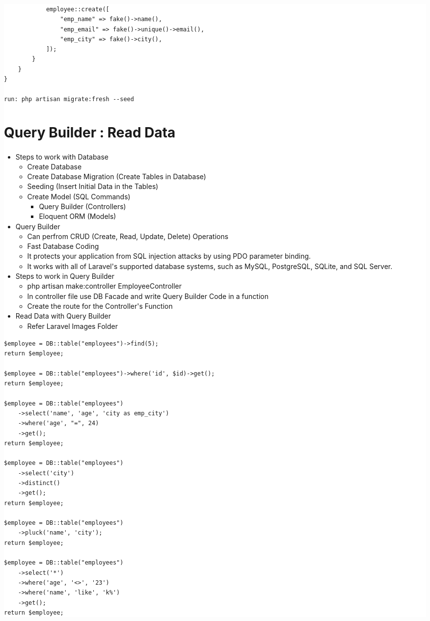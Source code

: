 ```console
            employee::create([
                "emp_name" => fake()->name(),
                "emp_email" => fake()->unique()->email(),
                "emp_city" => fake()->city(),
            ]);
        }
    }
}

run: php artisan migrate:fresh --seed
```

# Query Builder : Read Data

- Steps to work with Database
    - Create Database
    - Create Database Migration (Create Tables in Database)
    - Seeding (Insert Initial Data in the Tables)
    - Create Model (SQL Commands)
        - Query Builder (Controllers)
        - Eloquent ORM (Models)
- Query Builder
    - Can perfrom CRUD (Create, Read, Update, Delete) Operations
    - Fast Database Coding
    - It protects your application from SQL injection attacks by using PDO parameter binding.
    - It works with all of Laravel's supported database systems, such as MySQL, PostgreSQL, SQLite, and SQL Server. 
- Steps to work in Query Builder
    - php artisan make:controller EmployeeController  
    - In controller file use DB Facade and write Query Builder Code in a function
    - Create the route for the Controller's Function    
- Read Data with Query Builder
    - Refer Laravel Images Folder

```console
$employee = DB::table("employees")->find(5);
return $employee;

$employee = DB::table("employees")->where('id', $id)->get();
return $employee;

$employee = DB::table("employees")
    ->select('name', 'age', 'city as emp_city')
    ->where('age', "=", 24)
    ->get();
return $employee;

$employee = DB::table("employees")
    ->select('city')
    ->distinct()
    ->get();
return $employee;

$employee = DB::table("employees")
    ->pluck('name', 'city');
return $employee;

$employee = DB::table("employees")
    ->select('*')
    ->where('age', '<>', '23')
    ->where('name', 'like', 'k%')
    ->get();
return $employee;
```